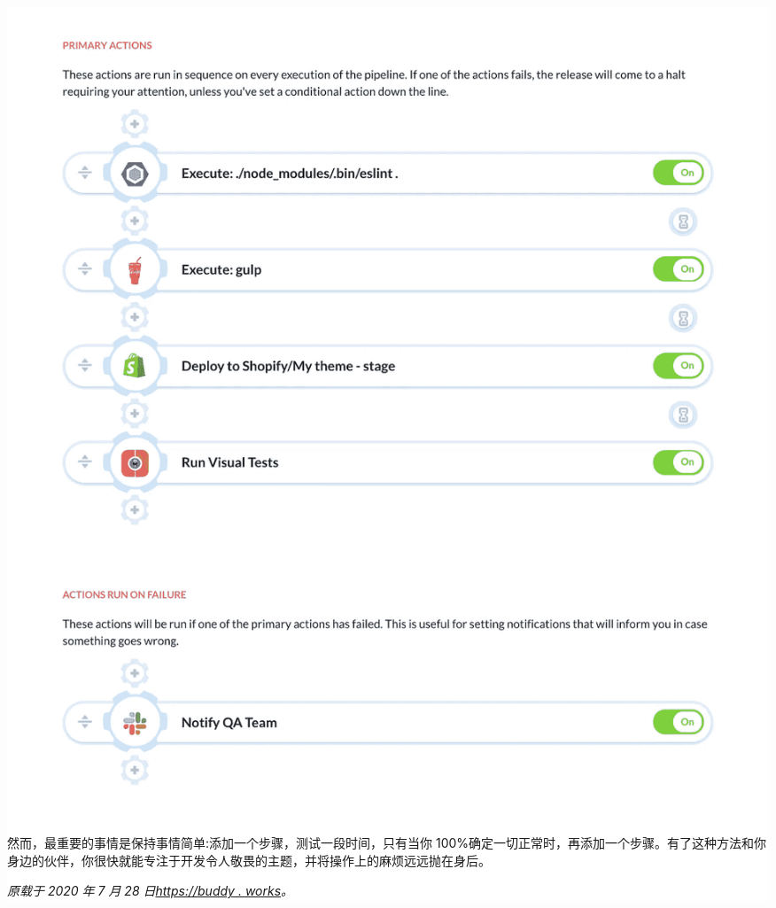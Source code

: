 ![](img/407781a5b82bc3441a790f8345912978.png)

然而，最重要的事情是保持事情简单:添加一个步骤，测试一段时间，只有当你 100%确定一切正常时，再添加一个步骤。有了这种方法和你身边的伙伴，你很快就能专注于开发令人敬畏的主题，并将操作上的麻烦远远抛在身后。

*原载于 2020 年 7 月 28 日*[*https://buddy . works*](https://buddy.works/guides/shopify)*。*